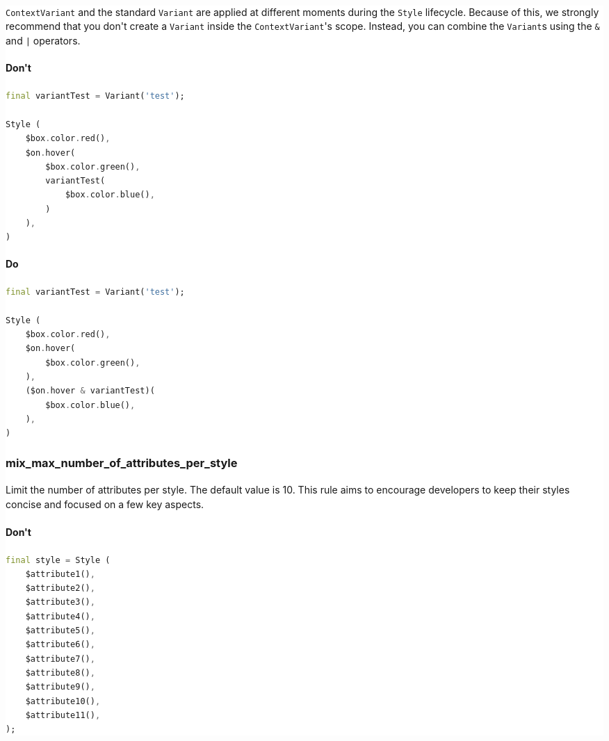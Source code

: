`ContextVariant` and the standard `Variant` are applied at different moments during the `Style` lifecycle. Because of this, we strongly recommend that you don't create a `Variant` inside the `ContextVariant`'s scope. Instead, you can combine the `Variant`s using the `&` and `|` operators.

#### Don't

```dart
final variantTest = Variant('test');

Style (
    $box.color.red(),
    $on.hover(
        $box.color.green(),
        variantTest(
            $box.color.blue(),
        )
    ),
)
```

#### Do

```dart
final variantTest = Variant('test');

Style (
    $box.color.red(),
    $on.hover(
        $box.color.green(),
    ),
    ($on.hover & variantTest)(
        $box.color.blue(),
    ),
)
```

### mix_max_number_of_attributes_per_style

Limit the number of attributes per style. The default value is 10. This rule aims to encourage developers to keep their styles concise and focused on a few key aspects.

#### Don't

```dart
final style = Style (
    $attribute1(),
    $attribute2(),
    $attribute3(),
    $attribute4(),
    $attribute5(),
    $attribute6(),
    $attribute7(),
    $attribute8(),
    $attribute9(),
    $attribute10(),
    $attribute11(),
);
```
